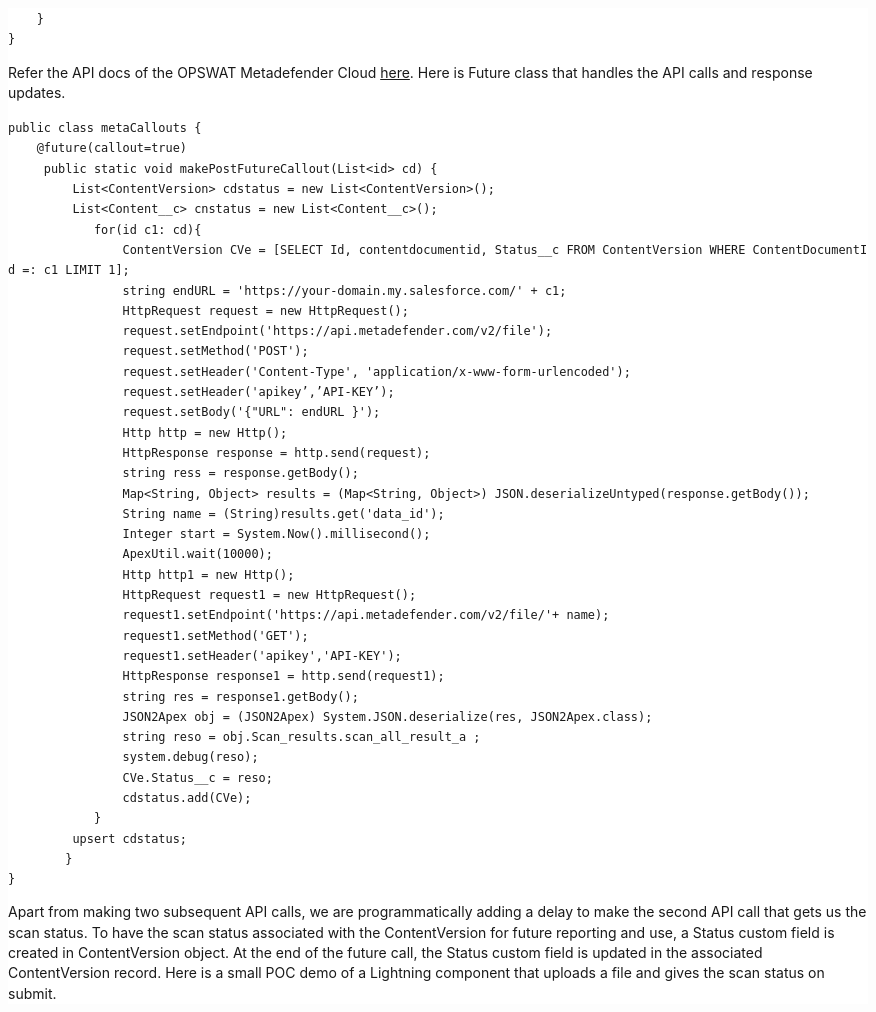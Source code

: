 ```
    }
}

```
Refer the API docs of the OPSWAT Metadefender Cloud [here](https://onlinehelp.opswat.com/mdcloud/). Here is Future class that handles the API calls and response updates. 

```
public class metaCallouts {
    @future(callout=true)
     public static void makePostFutureCallout(List<id> cd) {   
         List<ContentVersion> cdstatus = new List<ContentVersion>();
         List<Content__c> cnstatus = new List<Content__c>();
            for(id c1: cd){
                ContentVersion CVe = [SELECT Id, contentdocumentid, Status__c FROM ContentVersion WHERE ContentDocumentId =: c1 LIMIT 1];
                string endURL = 'https://your-domain.my.salesforce.com/' + c1;
                HttpRequest request = new HttpRequest();
                request.setEndpoint('https://api.metadefender.com/v2/file');
                request.setMethod('POST');  
                request.setHeader('Content-Type', 'application/x-www-form-urlencoded');
                request.setHeader('apikey’,’API-KEY’);
                request.setBody('{"URL": endURL }');
                Http http = new Http();
                HttpResponse response = http.send(request);
                string ress = response.getBody();
                Map<String, Object> results = (Map<String, Object>) JSON.deserializeUntyped(response.getBody());
                String name = (String)results.get('data_id');
                Integer start = System.Now().millisecond();
                ApexUtil.wait(10000);
                Http http1 = new Http();
                HttpRequest request1 = new HttpRequest();
                request1.setEndpoint('https://api.metadefender.com/v2/file/'+ name);
                request1.setMethod('GET');
                request1.setHeader('apikey','API-KEY');
                HttpResponse response1 = http.send(request1);
                string res = response1.getBody();
                JSON2Apex obj = (JSON2Apex) System.JSON.deserialize(res, JSON2Apex.class);
                string reso = obj.Scan_results.scan_all_result_a ;
                system.debug(reso);  
                CVe.Status__c = reso;
                cdstatus.add(CVe);
            }
         upsert cdstatus;      
        }      
}

```
Apart from making two subsequent API calls, we are programmatically adding a delay to make the second API call that gets us the scan status. To have the scan status associated with the ContentVersion for future reporting and use, a Status custom field is created in ContentVersion object. At the end of the future call, the Status custom field is updated in the associated ContentVersion record. Here is a small POC demo of a Lightning component that uploads a file and gives the scan status on submit.
